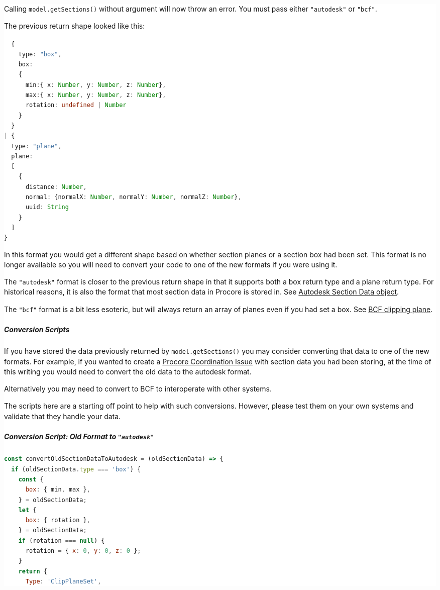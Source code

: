Calling `model.getSections()` without argument will now throw an error. You must pass either `"autodesk"` or `"bcf"`.

The previous return shape looked like this:

```ts
  {
    type: "box",
    box:
    {
      min:{ x: Number, y: Number, z: Number},
      max:{ x: Number, y: Number, z: Number},
      rotation: undefined | Number
    }
  } 
| {
  type: "plane",
  plane:
  [
    {
      distance: Number,
      normal: {normalX: Number, normalY: Number, normalZ: Number},
      uuid: String
    }
  ]
}
```

In this format you would get a different shape based on whether section planes or a section box had been set. This format is no longer available so you will need to convert your code to one of the new formats if you were using it.

The `"autodesk"` format is closer to the previous return shape in that it supports both a box return type and a plane return type. For historical reasons, it is also the format that most section data in Procore is stored in. See [Autodesk Section Data object](#autodesk-section-data).

The `"bcf"` format is a bit less esoteric, but will always return an array of planes even if you had set a box. See [BCF clipping plane](#bcf-clipping-plane).

##### Conversion Scripts

If you have stored the data previously returned by `model.getSections()` you may consider converting that data to one of the new formats. For example, if you wanted to create a [Procore Coordination Issue](https://developers.procore.com/reference/rest/v1/coordination-issues?version=1.0#create-coordination-issue) with section data you had been storing, at the time of this writing you would need to convert the old data to the autodesk format.

Alternatively you may need to convert to BCF to interoperate with other systems.

The scripts here are a starting off point to help with such conversions. However, please test them on your own systems and validate that they handle your data.

##### Conversion Script: Old Format to `"autodesk"`

```js
const convertOldSectionDataToAutodesk = (oldSectionData) => {
  if (oldSectionData.type === 'box') {
    const {
      box: { min, max },
    } = oldSectionData;
    let {
      box: { rotation },
    } = oldSectionData;
    if (rotation === null) {
      rotation = { x: 0, y: 0, z: 0 };
    }
    return {
      Type: 'ClipPlaneSet',
```